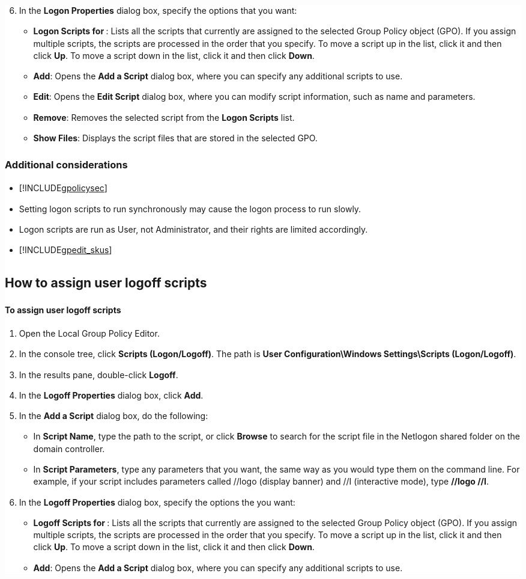 6.  In the **Logon Properties** dialog box, specify the options that you want:  
  
    -   **Logon Scripts for <Group Policy object>**: Lists all the scripts that currently are assigned to the selected Group Policy object \(GPO\). If you assign multiple scripts, the scripts are processed in the order that you specify. To move a script up in the list, click it and then click **Up**. To move a script down in the list, click it and then click **Down**.  
  
    -   **Add**: Opens the **Add a Script** dialog box, where you can specify any additional scripts to use.  
  
    -   **Edit**: Opens the **Edit Script** dialog box, where you can modify script information, such as name and parameters.  
  
    -   **Remove**: Removes the selected script from the **Logon Scripts** list.  
  
    -   **Show Files**: Displays the script files that are stored in the selected GPO.  
  
### Additional considerations  
  
-   [!INCLUDE[gpolicysec](../Token/gpolicysec_md.md)]  
  
-   Setting logon scripts to run synchronously may cause the logon process to run slowly.  
  
-   Logon scripts are run as User, not Administrator, and their rights are limited accordingly.  
  
-   [!INCLUDE[gpedit_skus](../Token/gpedit_skus_md.md)]  
  
## How to assign user logoff scripts  
  
#### To assign user logoff scripts  
  
1.  Open the Local Group Policy Editor.  
  
2.  In the console tree, click **Scripts \(Logon\/Logoff\)**. The path is **User Configuration\\Windows Settings\\Scripts \(Logon\/Logoff\)**.  
  
3.  In the results pane, double\-click **Logoff**.  
  
4.  In the **Logoff Properties** dialog box, click **Add**.  
  
5.  In the **Add a Script** dialog box, do the following:  
  
    -   In **Script Name**, type the path to the script, or click **Browse** to search for the script file in the Netlogon shared folder on the domain controller.  
  
    -   In **Script Parameters**, type any parameters that you want, the same way as you would type them on the command line. For example, if your script includes parameters called \/\/logo \(display banner\) and \/\/I \(interactive mode\), type **\/\/logo \/\/I**.  
  
6.  In the **Logoff Properties** dialog box, specify the options the you want:  
  
    -   **Logoff Scripts for <Group Policy object>**: Lists all the scripts that currently are assigned to the selected Group Policy object \(GPO\). If you assign multiple scripts, the scripts are processed in the order that you specify. To move a script up in the list, click it and then click **Up**. To move a script down in the list, click it and then click **Down**.  
  
    -   **Add**: Opens the **Add a Script** dialog box, where you can specify any additional scripts to use.  
  